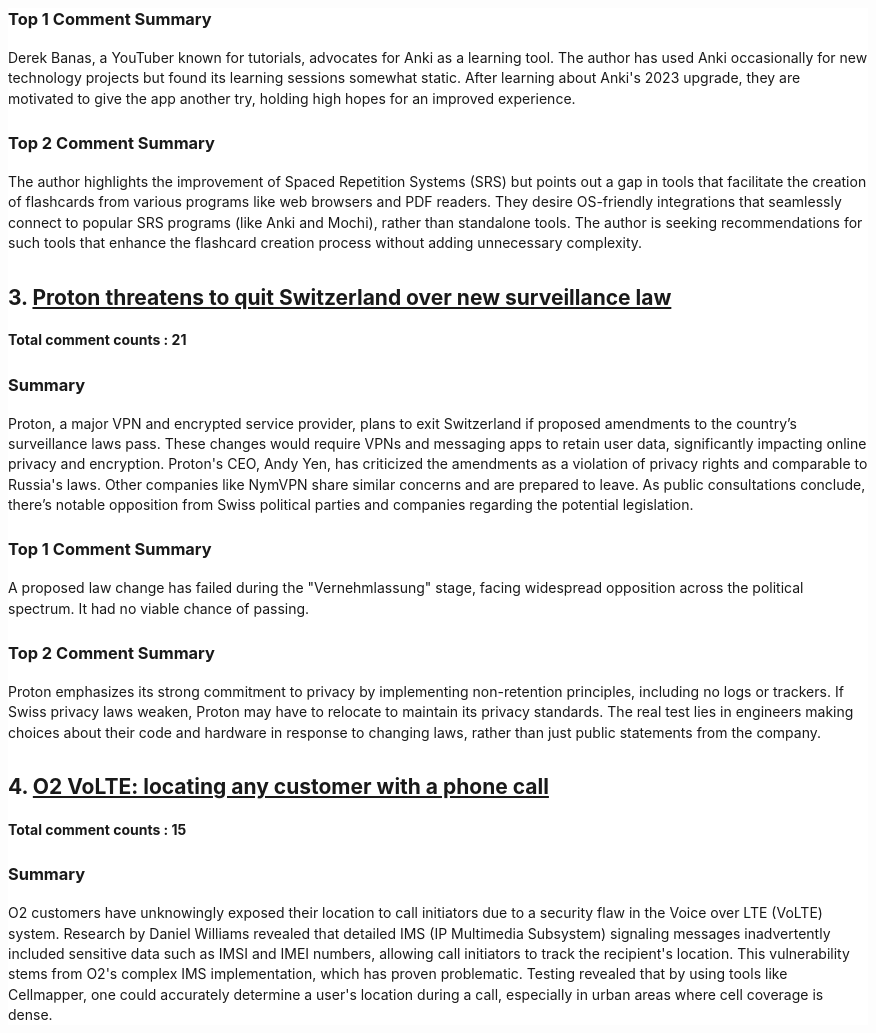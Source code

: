 ### Top 1 Comment Summary

 Derek Banas, a YouTuber known for tutorials, advocates for Anki as a learning tool. The author has used Anki occasionally for new technology projects but found its learning sessions somewhat static. After learning about Anki's 2023 upgrade, they are motivated to give the app another try, holding high hopes for an improved experience.

### Top 2 Comment Summary

 The author highlights the improvement of Spaced Repetition Systems (SRS) but points out a gap in tools that facilitate the creation of flashcards from various programs like web browsers and PDF readers. They desire OS-friendly integrations that seamlessly connect to popular SRS programs (like Anki and Mochi), rather than standalone tools. The author is seeking recommendations for such tools that enhance the flashcard creation process without adding unnecessary complexity.

## 3. [Proton threatens to quit Switzerland over new surveillance law](https://news.ycombinator.com/item?id=44014808)

**Total comment counts : 21**

### Summary

 Proton, a major VPN and encrypted service provider, plans to exit Switzerland if proposed amendments to the country’s surveillance laws pass. These changes would require VPNs and messaging apps to retain user data, significantly impacting online privacy and encryption. Proton's CEO, Andy Yen, has criticized the amendments as a violation of privacy rights and comparable to Russia's laws. Other companies like NymVPN share similar concerns and are prepared to leave. As public consultations conclude, there’s notable opposition from Swiss political parties and companies regarding the potential legislation.

### Top 1 Comment Summary

 A proposed law change has failed during the "Vernehmlassung" stage, facing widespread opposition across the political spectrum. It had no viable chance of passing.

### Top 2 Comment Summary

 Proton emphasizes its strong commitment to privacy by implementing non-retention principles, including no logs or trackers. If Swiss privacy laws weaken, Proton may have to relocate to maintain its privacy standards. The real test lies in engineers making choices about their code and hardware in response to changing laws, rather than just public statements from the company.

## 4. [O2 VoLTE: locating any customer with a phone call](https://news.ycombinator.com/item?id=44014046)

**Total comment counts : 15**

### Summary

 O2 customers have unknowingly exposed their location to call initiators due to a security flaw in the Voice over LTE (VoLTE) system. Research by Daniel Williams revealed that detailed IMS (IP Multimedia Subsystem) signaling messages inadvertently included sensitive data such as IMSI and IMEI numbers, allowing call initiators to track the recipient's location. This vulnerability stems from O2's complex IMS implementation, which has proven problematic. Testing revealed that by using tools like Cellmapper, one could accurately determine a user's location during a call, especially in urban areas where cell coverage is dense.
